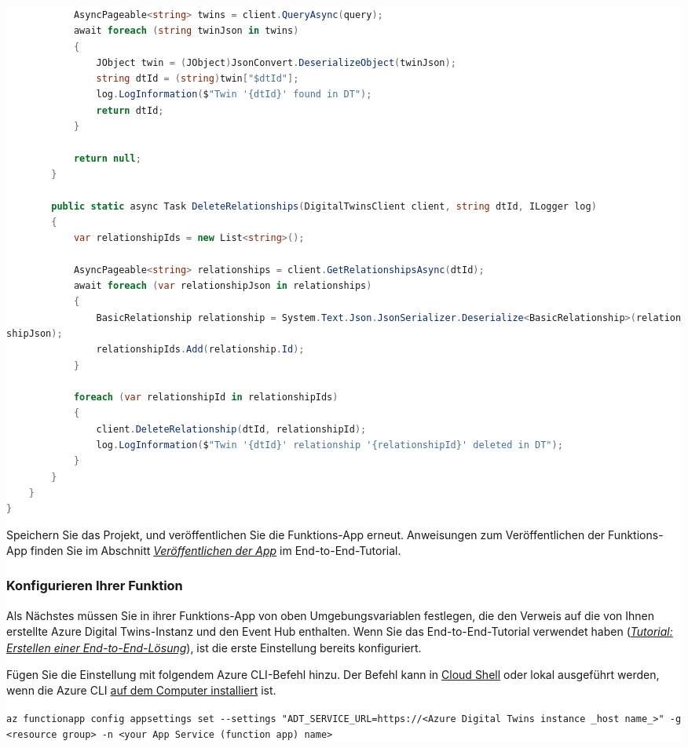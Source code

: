 ```C#
            AsyncPageable<string> twins = client.QueryAsync(query);
            await foreach (string twinJson in twins)
            {
                JObject twin = (JObject)JsonConvert.DeserializeObject(twinJson);
                string dtId = (string)twin["$dtId"];
                log.LogInformation($"Twin '{dtId}' found in DT");
                return dtId;
            }

            return null;
        }

        public static async Task DeleteRelationships(DigitalTwinsClient client, string dtId, ILogger log)
        {
            var relationshipIds = new List<string>();

            AsyncPageable<string> relationships = client.GetRelationshipsAsync(dtId);
            await foreach (var relationshipJson in relationships)
            {
                BasicRelationship relationship = System.Text.Json.JsonSerializer.Deserialize<BasicRelationship>(relationshipJson);
                relationshipIds.Add(relationship.Id);
            }

            foreach (var relationshipId in relationshipIds)
            {
                client.DeleteRelationship(dtId, relationshipId);
                log.LogInformation($"Twin '{dtId}' relationship '{relationshipId}' deleted in DT");
            }
        }
    }
}
```

Speichern Sie das Projekt, und veröffentlichen Sie die Funktions-App erneut. Anweisungen zum Veröffentlichen der Funktions-App finden Sie im Abschnitt [*Veröffentlichen der App*](tutorial-end-to-end.md#publish-the-app) im End-to-End-Tutorial.

### <a name="configure-your-function"></a>Konfigurieren Ihrer Funktion

Als Nächstes müssen Sie in ihrer Funktions-App von oben Umgebungsvariablen festlegen, die den Verweis auf die von Ihnen erstellte Azure Digital Twins-Instanz und den Event Hub enthalten. Wenn Sie das End-to-End-Tutorial verwendet haben ([*Tutorial: Erstellen einer End-to-End-Lösung*](./tutorial-end-to-end.md)), ist die erste Einstellung bereits konfiguriert.

Fügen Sie die Einstellung mit folgendem Azure CLI-Befehl hinzu. Der Befehl kann in [Cloud Shell](https://shell.azure.com) oder lokal ausgeführt werden, wenn die Azure CLI [auf dem Computer installiert](https://docs.microsoft.com/cli/azure/install-azure-cli?view=azure-cli-latest) ist.

```azurecli-interactive
az functionapp config appsettings set --settings "ADT_SERVICE_URL=https://<Azure Digital Twins instance _host name_>" -g <resource group> -n <your App Service (function app) name>
```
